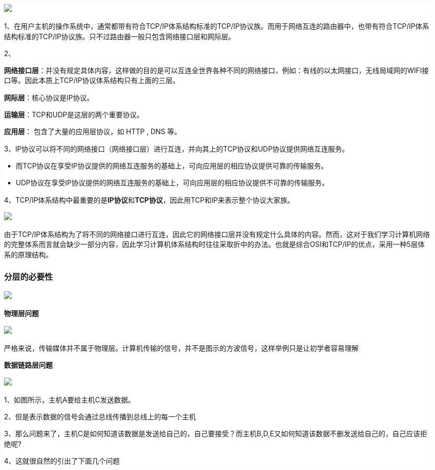 

<img src="https://cdn.jsdelivr.net/gh/youthlql/lqlp@v1.2.0/computer_network/gaishu/0031.png"/>

1、在用户主机的操作系统中，通常都带有符合TCP/IP体系结构标准的TCP/IP协议族。而用于网络互连的路由器中，也带有符合TCP/IP体系结构标准的TCP/IP协议族。只不过路由器一般只包含网络接口层和网际层。

2、

**网络接口层**：并没有规定具体内容，这样做的目的是可以互连全世界各种不同的网络接口，例如：有线的以太网接口，无线局域网的WIFI接口等。因此本质上TCP/IP协议体系结构只有上面的三层。

**网际层**：核心协议是IP协议。

**运输层**：TCP和UDP是这层的两个重要协议。

**应用层**：  包含了大量的应用层协议，如 HTTP , DNS 等。



3、IP协议可以将不同的网络接口（网络接口层）进行互连，并向其上的TCP协议和UDP协议提供网络互连服务。

- 而TCP协议在享受IP协议提供的网络互连服务的基础上，可向应用层的相应协议提供可靠的传输服务。

- UDP协议在享受IP协议提供的网络互连服务的基础上，可向应用层的相应协议提供不可靠的传输服务。



4、TCP/IP体系结构中最重要的是**IP协议**和**TCP协议**，因此用TCP和IP来表示整个协议大家族。





<img src="https://cdn.jsdelivr.net/gh/youthlql/lqlp@v1.2.0/computer_network/gaishu/0032.png"/>



由于TCP/IP体系结构为了将不同的网络接口进行互连，因此它的网络接口层并没有规定什么具体的内容。然而，这对于我们学习计算机网络的完整体系而言就会缺少一部分内容，因此学习计算机体系结构时往往采取折中的办法。也就是综合OSI和TCP/IP的优点，采用一种5层体系的原理结构。

### 分层的必要性

<img src="https://cdn.jsdelivr.net/gh/youthlql/lqlp@v1.2.0/computer_network/gaishu/0033.png" />

**物理层问题**

<img src="https://cdn.jsdelivr.net/gh/youthlql/lqlp@v1.2.0/computer_network/gaishu/0034.png"  />



严格来说，传输媒体并不属于物理层。计算机传输的信号，并不是图示的方波信号，这样举例只是让初学者容易理解

**数据链路层问题**

<img src="https://cdn.jsdelivr.net/gh/youthlql/lqlp@v1.2.0/computer_network/gaishu/0035.png"  />

1、如图所示，主机A要给主机C发送数据。

2、但是表示数据的信号会通过总线传播到总线上的每一个主机

3、那么问题来了，主机C是如何知道该数据是发送给自己的，自己要接受？而主机B,D,E又如何知道该数据不删发送给自己的，自己应该拒绝呢?

4、这就很自然的引出了下面几个问题
